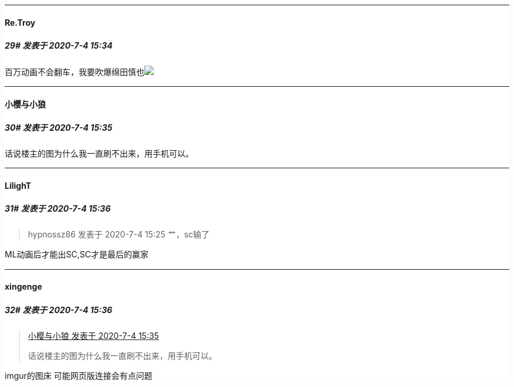 


-----

####  Re.Troy  
##### 29#       发表于 2020-7-4 15:34




百万动画不会翻车，我要吹爆绵田慎也<img src="https://static.saraba1st.com/image/smiley/face2017/037.png" referrerpolicy="no-referrer">







-----

####  小樱与小狼  
##### 30#       发表于 2020-7-4 15:35




话说楼主的图为什么我一直刷不出来，用手机可以。







-----

####  LilighT  
##### 31#       发表于 2020-7-4 15:36



<blockquote>hypnossz86 发表于 2020-7-4 15:25
艹，sc输了</blockquote>
ML动画后才能出SC,SC才是最后的赢家







-----

####  xingenge  
##### 32#       发表于 2020-7-4 15:36



<blockquote><a href="httphttps://bbs.saraba1st.com/2b/forum.php?mod=redirect&amp;goto=findpost&amp;pid=48065155&amp;ptid=1945828" target="_blank">小樱与小狼 发表于 2020-7-4 15:35</a>

话说楼主的图为什么我一直刷不出来，用手机可以。</blockquote>
imgur的图床 可能网页版连接会有点问题




